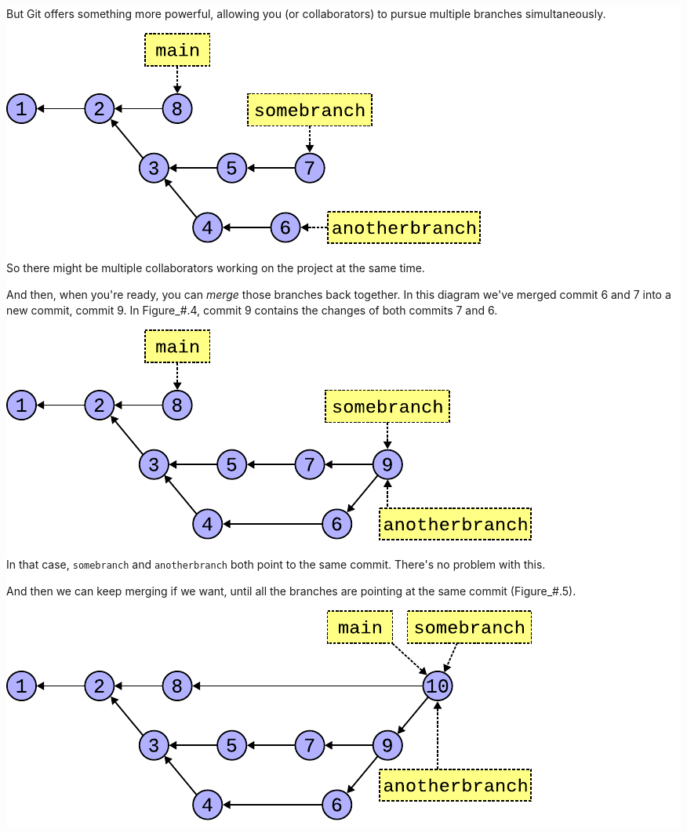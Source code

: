 But Git offers something more powerful, allowing you (or collaborators)
to pursue multiple branches simultaneously.

![Lots of branches.](img_030_030.pdf "[Lots of branches.]")



So there might be multiple collaborators working on the project at the
same time.

And then, when you're ready, you can _merge_ those branches back
together. In this diagram we've merged commit 6 and 7 into a new commit,
commit 9. In Figure_#.4, commit 9 contains the changes of both commits 7
and 6.

![After merging `somebranch` and `anotherbranch`.](img_030_040.pdf "[After merging somebranch and anotherbranch.]")



In that case, `somebranch` and `anotherbranch` both point to the same
commit. There's no problem with this.

And then we can keep merging if we want, until all the branches are
pointing at the same commit (Figure_#.5).

![After merging all branches.](img_030_050.pdf "[After merging all branches.]")